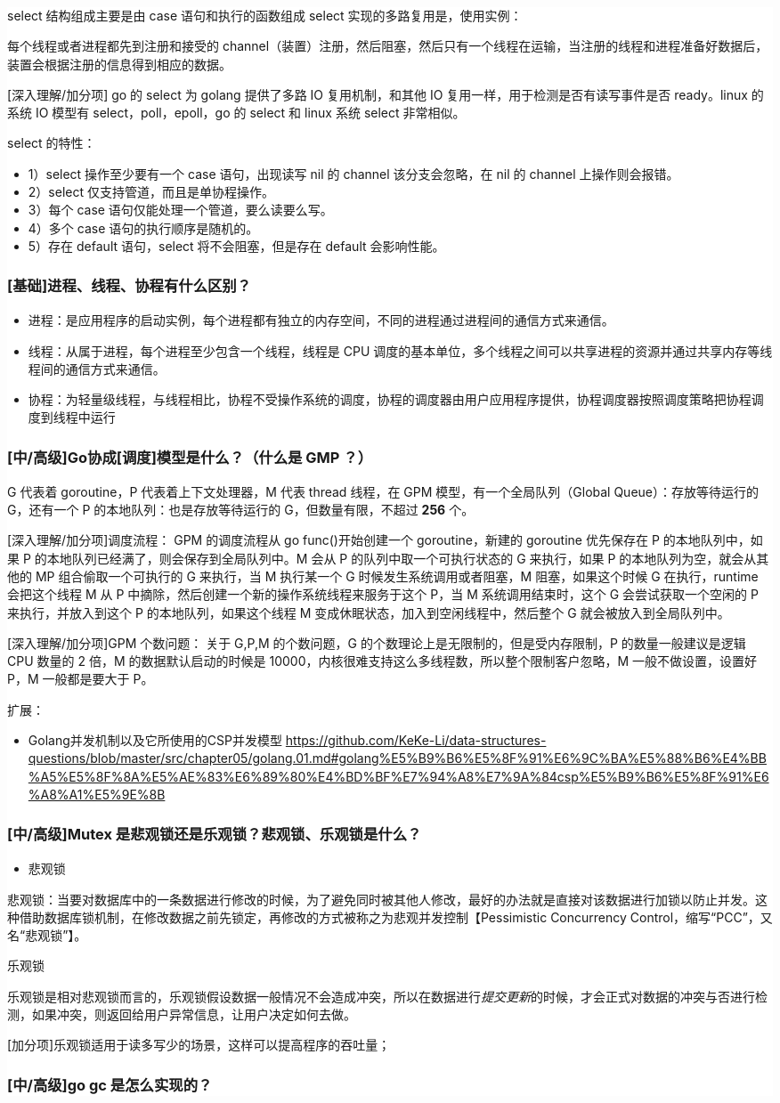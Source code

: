 select 结构组成主要是由 case 语句和执行的函数组成 select 实现的多路复用是，使用实例：

每个线程或者进程都先到注册和接受的 channel（装置）注册，然后阻塞，然后只有一个线程在运输，当注册的线程和进程准备好数据后，装置会根据注册的信息得到相应的数据。

[深入理解/加分项]
go 的 select 为 golang 提供了多路 IO 复用机制，和其他 IO 复用一样，用于检测是否有读写事件是否 ready。linux 的系统 IO 模型有 select，poll，epoll，go 的 select 和 linux 系统 select 非常相似。

select 的特性：
- 1）select 操作至少要有一个 case 语句，出现读写 nil 的 channel 该分支会忽略，在 nil 的 channel 上操作则会报错。
- 2）select 仅支持管道，而且是单协程操作。
- 3）每个 case 语句仅能处理一个管道，要么读要么写。
- 4）多个 case 语句的执行顺序是随机的。
- 5）存在 default 语句，select 将不会阻塞，但是存在 default 会影响性能。

### [基础]进程、线程、协程有什么区别？

- 进程：是应用程序的启动实例，每个进程都有独立的内存空间，不同的进程通过进程间的通信方式来通信。

- 线程：从属于进程，每个进程至少包含一个线程，线程是 CPU 调度的基本单位，多个线程之间可以共享进程的资源并通过共享内存等线程间的通信方式来通信。

- 协程：为轻量级线程，与线程相比，协程不受操作系统的调度，协程的调度器由用户应用程序提供，协程调度器按照调度策略把协程调度到线程中运行


### [中/高级]Go协成[调度]模型是什么？（什么是 GMP ？）

G 代表着 goroutine，P 代表着上下文处理器，M 代表 thread 线程，在 GPM 模型，有一个全局队列（Global Queue）：存放等待运行的 G，还有一个 P 的本地队列：也是存放等待运行的 G，但数量有限，不超过 **256** 个。

[深入理解/加分项]调度流程：
GPM 的调度流程从 go func()开始创建一个 goroutine，新建的 goroutine 优先保存在 P 的本地队列中，如果 P 的本地队列已经满了，则会保存到全局队列中。M 会从 P 的队列中取一个可执行状态的 G 来执行，如果 P 的本地队列为空，就会从其他的 MP 组合偷取一个可执行的 G 来执行，当 M 执行某一个 G 时候发生系统调用或者阻塞，M 阻塞，如果这个时候 G 在执行，runtime 会把这个线程 M 从 P 中摘除，然后创建一个新的操作系统线程来服务于这个 P，当 M 系统调用结束时，这个 G 会尝试获取一个空闲的 P 来执行，并放入到这个 P 的本地队列，如果这个线程 M 变成休眠状态，加入到空闲线程中，然后整个 G 就会被放入到全局队列中。

[深入理解/加分项]GPM 个数问题：
关于 G,P,M 的个数问题，G 的个数理论上是无限制的，但是受内存限制，P 的数量一般建议是逻辑 CPU 数量的 2 倍，M 的数据默认启动的时候是 10000，内核很难支持这么多线程数，所以整个限制客户忽略，M 一般不做设置，设置好 P，M 一般都是要大于 P。

扩展：
- Golang并发机制以及它所使用的CSP并发模型 https://github.com/KeKe-Li/data-structures-questions/blob/master/src/chapter05/golang.01.md#golang%E5%B9%B6%E5%8F%91%E6%9C%BA%E5%88%B6%E4%BB%A5%E5%8F%8A%E5%AE%83%E6%89%80%E4%BD%BF%E7%94%A8%E7%9A%84csp%E5%B9%B6%E5%8F%91%E6%A8%A1%E5%9E%8B

### [中/高级]Mutex 是悲观锁还是乐观锁？悲观锁、乐观锁是什么？

- 悲观锁

悲观锁：当要对数据库中的一条数据进行修改的时候，为了避免同时被其他人修改，最好的办法就是直接对该数据进行加锁以防止并发。这种借助数据库锁机制，在修改数据之前先锁定，再修改的方式被称之为悲观并发控制【Pessimistic Concurrency Control，缩写“PCC”，又名“悲观锁”】。

乐观锁

乐观锁是相对悲观锁而言的，乐观锁假设数据一般情况不会造成冲突，所以在数据进行*提交更新*的时候，才会正式对数据的冲突与否进行检测，如果冲突，则返回给用户异常信息，让用户决定如何去做。

[加分项]乐观锁适用于读多写少的场景，这样可以提高程序的吞吐量；

### [中/高级]go gc 是怎么实现的？
